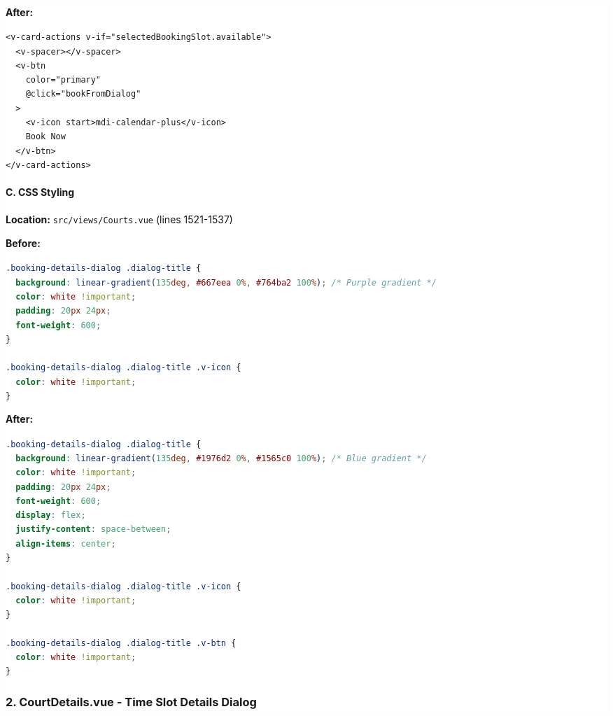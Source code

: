 **After:**
```vue
<v-card-actions v-if="selectedBookingSlot.available">
  <v-spacer></v-spacer>
  <v-btn
    color="primary"
    @click="bookFromDialog"
  >
    <v-icon start>mdi-calendar-plus</v-icon>
    Book Now
  </v-btn>
</v-card-actions>
```

#### C. CSS Styling
**Location:** `src/views/Courts.vue` (lines 1521-1537)

**Before:**
```css
.booking-details-dialog .dialog-title {
  background: linear-gradient(135deg, #667eea 0%, #764ba2 100%); /* Purple gradient */
  color: white !important;
  padding: 20px 24px;
  font-weight: 600;
}

.booking-details-dialog .dialog-title .v-icon {
  color: white !important;
}
```

**After:**
```css
.booking-details-dialog .dialog-title {
  background: linear-gradient(135deg, #1976d2 0%, #1565c0 100%); /* Blue gradient */
  color: white !important;
  padding: 20px 24px;
  font-weight: 600;
  display: flex;
  justify-content: space-between;
  align-items: center;
}

.booking-details-dialog .dialog-title .v-icon {
  color: white !important;
}

.booking-details-dialog .dialog-title .v-btn {
  color: white !important;
}
```

### 2. CourtDetails.vue - Time Slot Details Dialog
